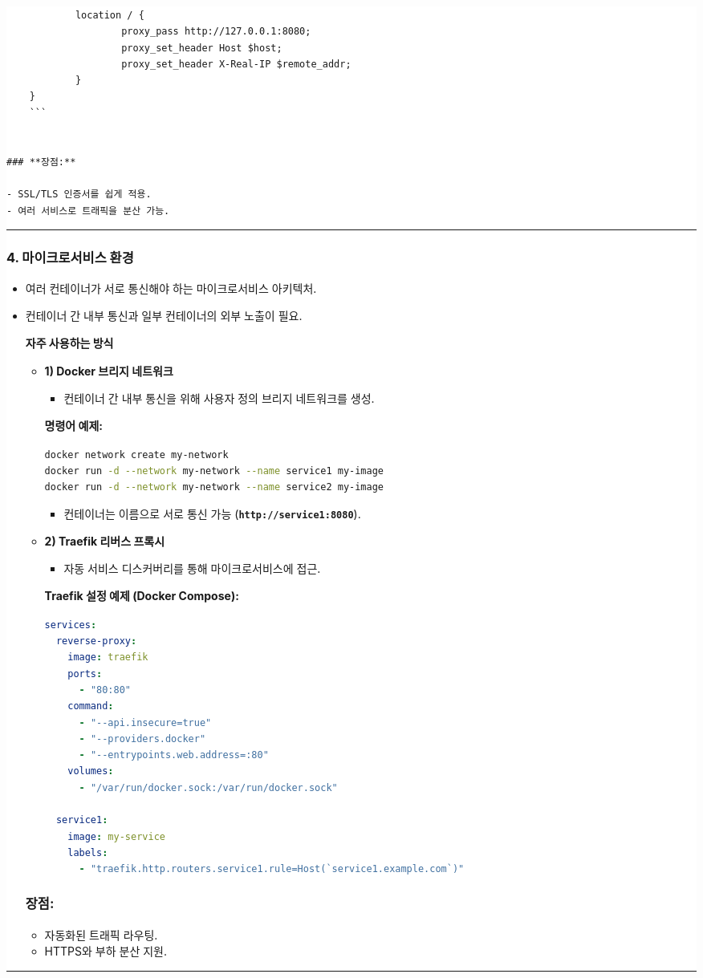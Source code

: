         		location / { 
        				proxy_pass http://127.0.0.1:8080; 
        				proxy_set_header Host $host; 
        				proxy_set_header X-Real-IP $remote_addr; 
        		} 
        }
        ```
        
    
    ### **장점:**
    
    - SSL/TLS 인증서를 쉽게 적용.
    - 여러 서비스로 트래픽을 분산 가능.

---

### **4. 마이크로서비스 환경**

- 여러 컨테이너가 서로 통신해야 하는 마이크로서비스 아키텍처.
- 컨테이너 간 내부 통신과 일부 컨테이너의 외부 노출이 필요.
    
    **자주 사용하는 방식**
    
    - **1) Docker 브리지 네트워크**
        - 컨테이너 간 내부 통신을 위해 사용자 정의 브리지 네트워크를 생성.
        
        **명령어 예제:**
        
        ```bash
        docker network create my-network 
        docker run -d --network my-network --name service1 my-image 
        docker run -d --network my-network --name service2 my-image
        ```
        
        - 컨테이너는 이름으로 서로 통신 가능 (**`http://service1:8080`**).
    - **2) Traefik 리버스 프록시**
        - 자동 서비스 디스커버리를 통해 마이크로서비스에 접근.
        
        **Traefik 설정 예제 (Docker Compose):**
        
        ```yaml
        services:
          reverse-proxy:
            image: traefik
            ports:
              - "80:80"
            command:
              - "--api.insecure=true"
              - "--providers.docker"
              - "--entrypoints.web.address=:80"
            volumes:
              - "/var/run/docker.sock:/var/run/docker.sock"
        
          service1:
            image: my-service
            labels:
              - "traefik.http.routers.service1.rule=Host(`service1.example.com`)"
        ```
        
    
    ### **장점:**
    
    - 자동화된 트래픽 라우팅.
    - HTTPS와 부하 분산 지원.

---